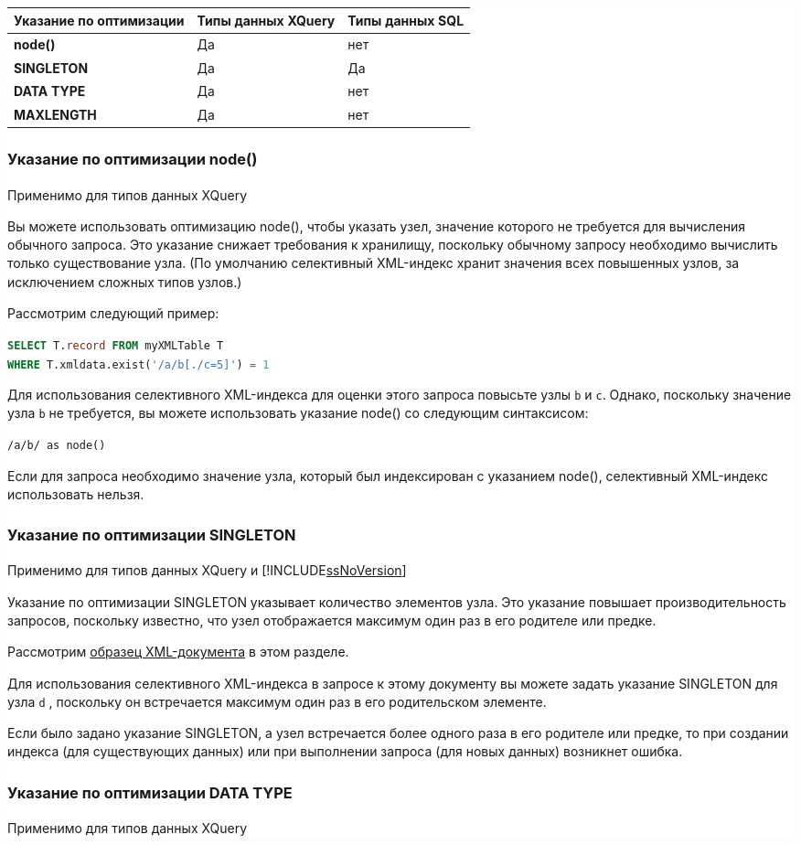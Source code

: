 |Указание по оптимизации|Типы данных XQuery|Типы данных SQL|  
|-----------------------|-----------------------|--------------------|  
|**node()**|Да|нет|  
|**SINGLETON**|Да|Да|  
|**DATA TYPE**|Да|нет|  
|**MAXLENGTH**|Да|нет|  
  
### <a name="node-optimization-hint"></a>Указание по оптимизации node()  
 Применимо для типов данных XQuery  
  
 Вы можете использовать оптимизацию node(), чтобы указать узел, значение которого не требуется для вычисления обычного запроса. Это указание снижает требования к хранилищу, поскольку обычному запросу необходимо вычислить только существование узла. (По умолчанию селективный XML-индекс хранит значения всех повышенных узлов, за исключением сложных типов узлов.)  
  
 Рассмотрим следующий пример:  
  
```sql  
SELECT T.record FROM myXMLTable T  
WHERE T.xmldata.exist('/a/b[./c=5]') = 1  
```  
  
 Для использования селективного XML-индекса для оценки этого запроса повысьте узлы `b` и `c`. Однако, поскольку значение узла `b` не требуется, вы можете использовать указание node() со следующим синтаксисом:  
  
 `/a/b/ as node()`  
  
 Если для запроса необходимо значение узла, который был индексирован с указанием node(), селективный XML-индекс использовать нельзя.  
  
### <a name="singleton-optimization-hint"></a>Указание по оптимизации SINGLETON  
 Применимо для типов данных XQuery и [!INCLUDE[ssNoVersion](../../includes/ssnoversion-md.md)]  
  
 Указание по оптимизации SINGLETON указывает количество элементов узла. Это указание повышает производительность запросов, поскольку известно, что узел отображается максимум один раз в его родителе или предке.  
  
 Рассмотрим [образец XML-документа](#sample) в этом разделе.  
  
 Для использования селективного XML-индекса в запросе к этому документу вы можете задать указание SINGLETON для узла `d` , поскольку он встречается максимум один раз в его родительском элементе.  
  
 Если было задано указание SINGLETON, а узел встречается более одного раза в его родителе или предке, то при создании индекса (для существующих данных) или при выполнении запроса (для новых данных) возникнет ошибка.  
  
### <a name="data-type-optimization-hint"></a>Указание по оптимизации DATA TYPE  
 Применимо для типов данных XQuery  
  
